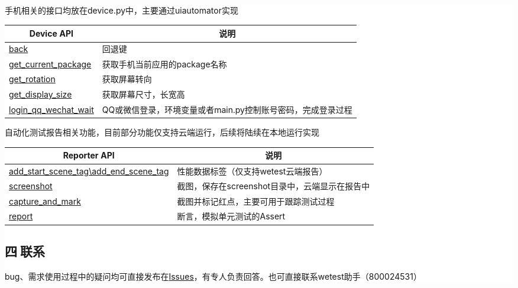 手机相关的接口均放在device.py中，主要通过uiautomator实现

| Device API | 说明 |
| ------| ------ |
|[back](https://github.com/Tencent/GAutomator/blob/master/doc/GAutomator%E4%BD%BF%E7%94%A8%E8%AF%B4%E6%98%8E%E6%96%87%E6%A1%A3.md#53-回退键)|回退键|
|[get_current_package](https://github.com/Tencent/GAutomator/blob/master/doc/GAutomator%E4%BD%BF%E7%94%A8%E8%AF%B4%E6%98%8E%E6%96%87%E6%A1%A3.md#52-顶层package与activity)|获取手机当前应用的package名称|
|[get_rotation](https://github.com/Tencent/GAutomator/blob/master/doc/GAutomator%E4%BD%BF%E7%94%A8%E8%AF%B4%E6%98%8E%E6%96%87%E6%A1%A3.md#51-屏幕尺寸与转向)|获取屏幕转向|
|[get_display_size](https://github.com/Tencent/GAutomator/blob/master/doc/GAutomator%E4%BD%BF%E7%94%A8%E8%AF%B4%E6%98%8E%E6%96%87%E6%A1%A3.md#51-屏幕尺寸与转向)|获取屏幕尺寸，长宽高|
|[login_qq_wechat_wait](https://github.com/Tencent/GAutomator/blob/master/doc/GAutomator%E4%BD%BF%E7%94%A8%E8%AF%B4%E6%98%8E%E6%96%87%E6%A1%A3.md#83-qq或微信登录)|QQ或微信登录，环境变量或者main.py控制账号密码，完成登录过程|

自动化测试报告相关功能，目前部分功能仅支持云端运行，后续将陆续在本地运行实现

| Reporter API | 说明 |
| ------| ------ |
|[add_start_scene_tag\add_end_scene_tag](https://github.com/Tencent/GAutomator/blob/master/doc/GAutomator%E4%BD%BF%E7%94%A8%E8%AF%B4%E6%98%8E%E6%96%87%E6%A1%A3.md#63-打标签)|性能数据标签（仅支持wetest云端报告）|
|[screenshot](https://github.com/Tencent/GAutomator/blob/master/doc/GAutomator%E4%BD%BF%E7%94%A8%E8%AF%B4%E6%98%8E%E6%96%87%E6%A1%A3.md#62-截图)|截图，保存在screenshot目录中，云端显示在报告中|
|[capture_and_mark](https://github.com/Tencent/GAutomator/blob/master/doc/GAutomator%E4%BD%BF%E7%94%A8%E8%AF%B4%E6%98%8E%E6%96%87%E6%A1%A3.md#61-截图与操作过程标记)|截图并标记红点，主要可用于跟踪测试过程|
|[report]()|断言，模拟单元测试的Assert|

## 四 联系
bug、需求使用过程中的疑问均可直接发布在[Issues](https://github.com/Tencent/GAutomator/issues)，有专人负责回答。也可直接联系wetest助手（800024531）
